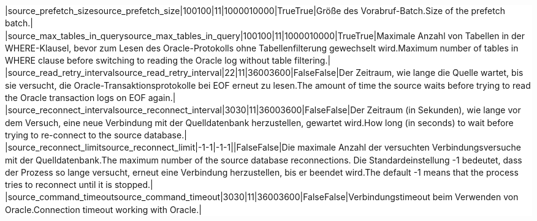 |<span data-ttu-id="094b8-288">source_prefetch_size</span><span class="sxs-lookup"><span data-stu-id="094b8-288">source_prefetch_size</span></span>|<span data-ttu-id="094b8-289">100</span><span class="sxs-lookup"><span data-stu-id="094b8-289">100</span></span>|<span data-ttu-id="094b8-290">1</span><span class="sxs-lookup"><span data-stu-id="094b8-290">1</span></span>|<span data-ttu-id="094b8-291">10000</span><span class="sxs-lookup"><span data-stu-id="094b8-291">10000</span></span>|<span data-ttu-id="094b8-292">True</span><span class="sxs-lookup"><span data-stu-id="094b8-292">True</span></span>|<span data-ttu-id="094b8-293">Größe des Vorabruf-Batch.</span><span class="sxs-lookup"><span data-stu-id="094b8-293">Size of the prefetch batch.</span></span>|  
|<span data-ttu-id="094b8-294">source_max_tables_in_query</span><span class="sxs-lookup"><span data-stu-id="094b8-294">source_max_tables_in_query</span></span>|<span data-ttu-id="094b8-295">100</span><span class="sxs-lookup"><span data-stu-id="094b8-295">100</span></span>|<span data-ttu-id="094b8-296">1</span><span class="sxs-lookup"><span data-stu-id="094b8-296">1</span></span>|<span data-ttu-id="094b8-297">10000</span><span class="sxs-lookup"><span data-stu-id="094b8-297">10000</span></span>|<span data-ttu-id="094b8-298">True</span><span class="sxs-lookup"><span data-stu-id="094b8-298">True</span></span>|<span data-ttu-id="094b8-299">Maximale Anzahl von Tabellen in der WHERE-Klausel, bevor zum Lesen des Oracle-Protokolls ohne Tabellenfilterung gewechselt wird.</span><span class="sxs-lookup"><span data-stu-id="094b8-299">Maximum number of tables in WHERE clause before switching to reading the Oracle log without table filtering.</span></span>|  
|<span data-ttu-id="094b8-300">source_read_retry_interval</span><span class="sxs-lookup"><span data-stu-id="094b8-300">source_read_retry_interval</span></span>|<span data-ttu-id="094b8-301">2</span><span class="sxs-lookup"><span data-stu-id="094b8-301">2</span></span>|<span data-ttu-id="094b8-302">1</span><span class="sxs-lookup"><span data-stu-id="094b8-302">1</span></span>|<span data-ttu-id="094b8-303">3600</span><span class="sxs-lookup"><span data-stu-id="094b8-303">3600</span></span>|<span data-ttu-id="094b8-304">False</span><span class="sxs-lookup"><span data-stu-id="094b8-304">False</span></span>|<span data-ttu-id="094b8-305">Der Zeitraum, wie lange die Quelle wartet, bis sie versucht, die Oracle-Transaktionsprotokolle bei EOF erneut zu lesen.</span><span class="sxs-lookup"><span data-stu-id="094b8-305">The amount of time the source waits before trying to read the Oracle transaction logs on EOF again.</span></span>|  
|<span data-ttu-id="094b8-306">source_reconnect_interval</span><span class="sxs-lookup"><span data-stu-id="094b8-306">source_reconnect_interval</span></span>|<span data-ttu-id="094b8-307">30</span><span class="sxs-lookup"><span data-stu-id="094b8-307">30</span></span>|<span data-ttu-id="094b8-308">1</span><span class="sxs-lookup"><span data-stu-id="094b8-308">1</span></span>|<span data-ttu-id="094b8-309">3600</span><span class="sxs-lookup"><span data-stu-id="094b8-309">3600</span></span>|<span data-ttu-id="094b8-310">False</span><span class="sxs-lookup"><span data-stu-id="094b8-310">False</span></span>|<span data-ttu-id="094b8-311">Der Zeitraum (in Sekunden), wie lange vor dem Versuch, eine neue Verbindung mit der Quelldatenbank herzustellen, gewartet wird.</span><span class="sxs-lookup"><span data-stu-id="094b8-311">How long (in seconds) to wait before trying to re-connect to the source database.</span></span>|  
|<span data-ttu-id="094b8-312">source_reconnect_limit</span><span class="sxs-lookup"><span data-stu-id="094b8-312">source_reconnect_limit</span></span>|<span data-ttu-id="094b8-313">-1</span><span class="sxs-lookup"><span data-stu-id="094b8-313">-1</span></span>|<span data-ttu-id="094b8-314">-1</span><span class="sxs-lookup"><span data-stu-id="094b8-314">-1</span></span>||<span data-ttu-id="094b8-315">False</span><span class="sxs-lookup"><span data-stu-id="094b8-315">False</span></span>|<span data-ttu-id="094b8-316">Die maximale Anzahl der versuchten Verbindungsversuche mit der Quelldatenbank.</span><span class="sxs-lookup"><span data-stu-id="094b8-316">The maximum number of the source database reconnections.</span></span> <span data-ttu-id="094b8-317">Die Standardeinstellung -1 bedeutet, dass der Prozess so lange versucht, erneut eine Verbindung herzustellen, bis er beendet wird.</span><span class="sxs-lookup"><span data-stu-id="094b8-317">The default -1 means that the process tries to reconnect until it is stopped.</span></span>|  
|<span data-ttu-id="094b8-318">source_command_timeout</span><span class="sxs-lookup"><span data-stu-id="094b8-318">source_command_timeout</span></span>|<span data-ttu-id="094b8-319">30</span><span class="sxs-lookup"><span data-stu-id="094b8-319">30</span></span>|<span data-ttu-id="094b8-320">1</span><span class="sxs-lookup"><span data-stu-id="094b8-320">1</span></span>|<span data-ttu-id="094b8-321">3600</span><span class="sxs-lookup"><span data-stu-id="094b8-321">3600</span></span>|<span data-ttu-id="094b8-322">False</span><span class="sxs-lookup"><span data-stu-id="094b8-322">False</span></span>|<span data-ttu-id="094b8-323">Verbindungstimeout beim Verwenden von Oracle.</span><span class="sxs-lookup"><span data-stu-id="094b8-323">Connection timeout working with Oracle.</span></span>|  